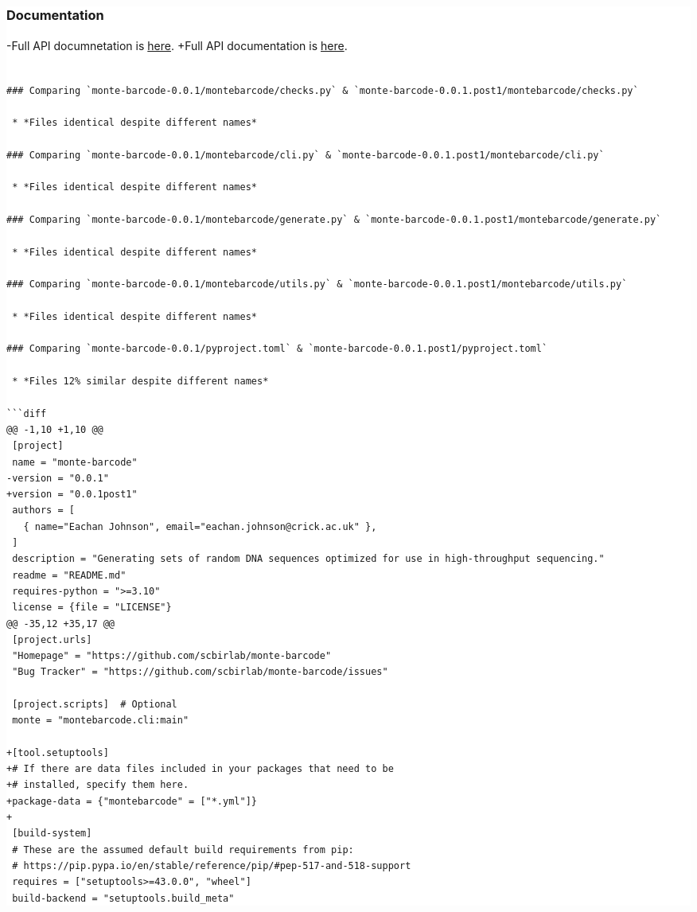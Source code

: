  ### Documentation
 
-Full API documnetation is [here](https://monte-barcode.readthedocs.org).
+Full API documentation is [here](https://monte-barcode.readthedocs.org).
```

### Comparing `monte-barcode-0.0.1/montebarcode/checks.py` & `monte-barcode-0.0.1.post1/montebarcode/checks.py`

 * *Files identical despite different names*

### Comparing `monte-barcode-0.0.1/montebarcode/cli.py` & `monte-barcode-0.0.1.post1/montebarcode/cli.py`

 * *Files identical despite different names*

### Comparing `monte-barcode-0.0.1/montebarcode/generate.py` & `monte-barcode-0.0.1.post1/montebarcode/generate.py`

 * *Files identical despite different names*

### Comparing `monte-barcode-0.0.1/montebarcode/utils.py` & `monte-barcode-0.0.1.post1/montebarcode/utils.py`

 * *Files identical despite different names*

### Comparing `monte-barcode-0.0.1/pyproject.toml` & `monte-barcode-0.0.1.post1/pyproject.toml`

 * *Files 12% similar despite different names*

```diff
@@ -1,10 +1,10 @@
 [project]
 name = "monte-barcode"
-version = "0.0.1"
+version = "0.0.1post1"
 authors = [
   { name="Eachan Johnson", email="eachan.johnson@crick.ac.uk" },
 ]
 description = "Generating sets of random DNA sequences optimized for use in high-throughput sequencing."
 readme = "README.md"
 requires-python = ">=3.10"
 license = {file = "LICENSE"}
@@ -35,12 +35,17 @@
 [project.urls]
 "Homepage" = "https://github.com/scbirlab/monte-barcode"
 "Bug Tracker" = "https://github.com/scbirlab/monte-barcode/issues"
 
 [project.scripts]  # Optional
 monte = "montebarcode.cli:main"
 
+[tool.setuptools]
+# If there are data files included in your packages that need to be
+# installed, specify them here.
+package-data = {"montebarcode" = ["*.yml"]}
+
 [build-system]
 # These are the assumed default build requirements from pip:
 # https://pip.pypa.io/en/stable/reference/pip/#pep-517-and-518-support
 requires = ["setuptools>=43.0.0", "wheel"]
 build-backend = "setuptools.build_meta"
```

